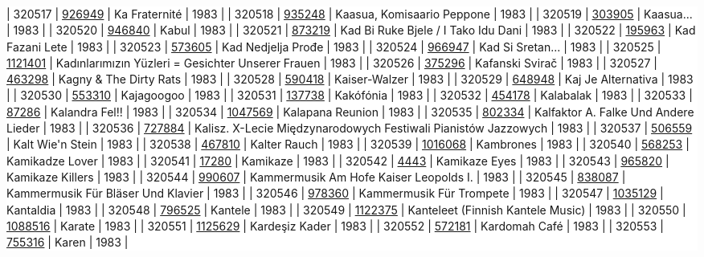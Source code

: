| 320517 | [926949](https://www.discogs.com/master/926949) | Ka Fraternité | 1983 |
| 320518 | [935248](https://www.discogs.com/master/935248) | Kaasua, Komisaario Peppone | 1983 |
| 320519 | [303905](https://www.discogs.com/master/303905) | Kaasua... | 1983 |
| 320520 | [946840](https://www.discogs.com/master/946840) | Kabul | 1983 |
| 320521 | [873219](https://www.discogs.com/master/873219) | Kad Bi Ruke Bjele / I Tako Idu Dani | 1983 |
| 320522 | [195963](https://www.discogs.com/master/195963) | Kad Fazani Lete | 1983 |
| 320523 | [573605](https://www.discogs.com/master/573605) | Kad Nedjelja Prođe | 1983 |
| 320524 | [966947](https://www.discogs.com/master/966947) | Kad Si Sretan... | 1983 |
| 320525 | [1121401](https://www.discogs.com/master/1121401) | Kadınlarımızın Yüzleri = Gesichter Unserer Frauen | 1983 |
| 320526 | [375296](https://www.discogs.com/master/375296) | Kafanski Svirač | 1983 |
| 320527 | [463298](https://www.discogs.com/master/463298) | Kagny & The Dirty Rats | 1983 |
| 320528 | [590418](https://www.discogs.com/master/590418) | Kaiser-Walzer | 1983 |
| 320529 | [648948](https://www.discogs.com/master/648948) | Kaj Je Alternativa | 1983 |
| 320530 | [553310](https://www.discogs.com/master/553310) | Kajagoogoo | 1983 |
| 320531 | [137738](https://www.discogs.com/master/137738) | Kakófónia | 1983 |
| 320532 | [454178](https://www.discogs.com/master/454178) | Kalabalak | 1983 |
| 320533 | [87286](https://www.discogs.com/master/87286) | Kalandra Fel!! | 1983 |
| 320534 | [1047569](https://www.discogs.com/master/1047569) | Kalapana Reunion | 1983 |
| 320535 | [802334](https://www.discogs.com/master/802334) | Kalfaktor A. Falke Und Andere Lieder | 1983 |
| 320536 | [727884](https://www.discogs.com/master/727884) | Kalisz. X-Lecie Międzynarodowych Festiwali Pianistów Jazzowych | 1983 |
| 320537 | [506559](https://www.discogs.com/master/506559) | Kalt Wie'n Stein | 1983 |
| 320538 | [467810](https://www.discogs.com/master/467810) | Kalter Rauch | 1983 |
| 320539 | [1016068](https://www.discogs.com/master/1016068) | Kambrones | 1983 |
| 320540 | [568253](https://www.discogs.com/master/568253) | Kamikadze Lover | 1983 |
| 320541 | [17280](https://www.discogs.com/master/17280) | Kamikaze | 1983 |
| 320542 | [4443](https://www.discogs.com/master/4443) | Kamikaze Eyes | 1983 |
| 320543 | [965820](https://www.discogs.com/master/965820) | Kamikaze Killers | 1983 |
| 320544 | [990607](https://www.discogs.com/master/990607) | Kammermusik Am Hofe Kaiser Leopolds I. | 1983 |
| 320545 | [838087](https://www.discogs.com/master/838087) | Kammermusik Für Bläser Und Klavier | 1983 |
| 320546 | [978360](https://www.discogs.com/master/978360) | Kammermusik Für Trompete | 1983 |
| 320547 | [1035129](https://www.discogs.com/master/1035129) | Kantaldia | 1983 |
| 320548 | [796525](https://www.discogs.com/master/796525) | Kantele | 1983 |
| 320549 | [1122375](https://www.discogs.com/master/1122375) | Kanteleet (Finnish Kantele Music) | 1983 |
| 320550 | [1088516](https://www.discogs.com/master/1088516) | Karate | 1983 |
| 320551 | [1125629](https://www.discogs.com/master/1125629) | Kardeşiz Kader | 1983 |
| 320552 | [572181](https://www.discogs.com/master/572181) | Kardomah Café | 1983 |
| 320553 | [755316](https://www.discogs.com/master/755316) | Karen | 1983 |